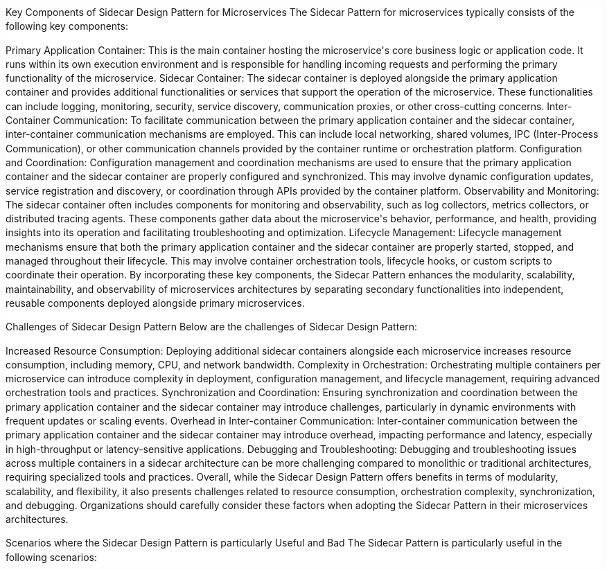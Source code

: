 Key Components of Sidecar Design Pattern for Microservices
The Sidecar Pattern for microservices typically consists of the following key components:

Primary Application Container: This is the main container hosting the microservice's core business logic or application code. It runs within its own execution environment and is responsible for handling incoming requests and performing the primary functionality of the microservice.
Sidecar Container: The sidecar container is deployed alongside the primary application container and provides additional functionalities or services that support the operation of the microservice. These functionalities can include logging, monitoring, security, service discovery, communication proxies, or other cross-cutting concerns.
Inter-Container Communication: To facilitate communication between the primary application container and the sidecar container, inter-container communication mechanisms are employed. This can include local networking, shared volumes, IPC (Inter-Process Communication), or other communication channels provided by the container runtime or orchestration platform.
Configuration and Coordination: Configuration management and coordination mechanisms are used to ensure that the primary application container and the sidecar container are properly configured and synchronized. This may involve dynamic configuration updates, service registration and discovery, or coordination through APIs provided by the container platform.
Observability and Monitoring: The sidecar container often includes components for monitoring and observability, such as log collectors, metrics collectors, or distributed tracing agents. These components gather data about the microservice's behavior, performance, and health, providing insights into its operation and facilitating troubleshooting and optimization.
Lifecycle Management: Lifecycle management mechanisms ensure that both the primary application container and the sidecar container are properly started, stopped, and managed throughout their lifecycle. This may involve container orchestration tools, lifecycle hooks, or custom scripts to coordinate their operation.
By incorporating these key components, the Sidecar Pattern enhances the modularity, scalability, maintainability, and observability of microservices architectures by separating secondary functionalities into independent, reusable components deployed alongside primary microservices.

Challenges of Sidecar Design Pattern
Below are the challenges of Sidecar Design Pattern:

Increased Resource Consumption: Deploying additional sidecar containers alongside each microservice increases resource consumption, including memory, CPU, and network bandwidth.
Complexity in Orchestration: Orchestrating multiple containers per microservice can introduce complexity in deployment, configuration management, and lifecycle management, requiring advanced orchestration tools and practices.
Synchronization and Coordination: Ensuring synchronization and coordination between the primary application container and the sidecar container may introduce challenges, particularly in dynamic environments with frequent updates or scaling events.
Overhead in Inter-container Communication: Inter-container communication between the primary application container and the sidecar container may introduce overhead, impacting performance and latency, especially in high-throughput or latency-sensitive applications.
Debugging and Troubleshooting: Debugging and troubleshooting issues across multiple containers in a sidecar architecture can be more challenging compared to monolithic or traditional architectures, requiring specialized tools and practices.
Overall, while the Sidecar Design Pattern offers benefits in terms of modularity, scalability, and flexibility, it also presents challenges related to resource consumption, orchestration complexity, synchronization, and debugging. Organizations should carefully consider these factors when adopting the Sidecar Pattern in their microservices architectures.

Scenarios where the Sidecar Design Pattern is particularly Useful and Bad
The Sidecar Pattern is particularly useful in the following scenarios:
